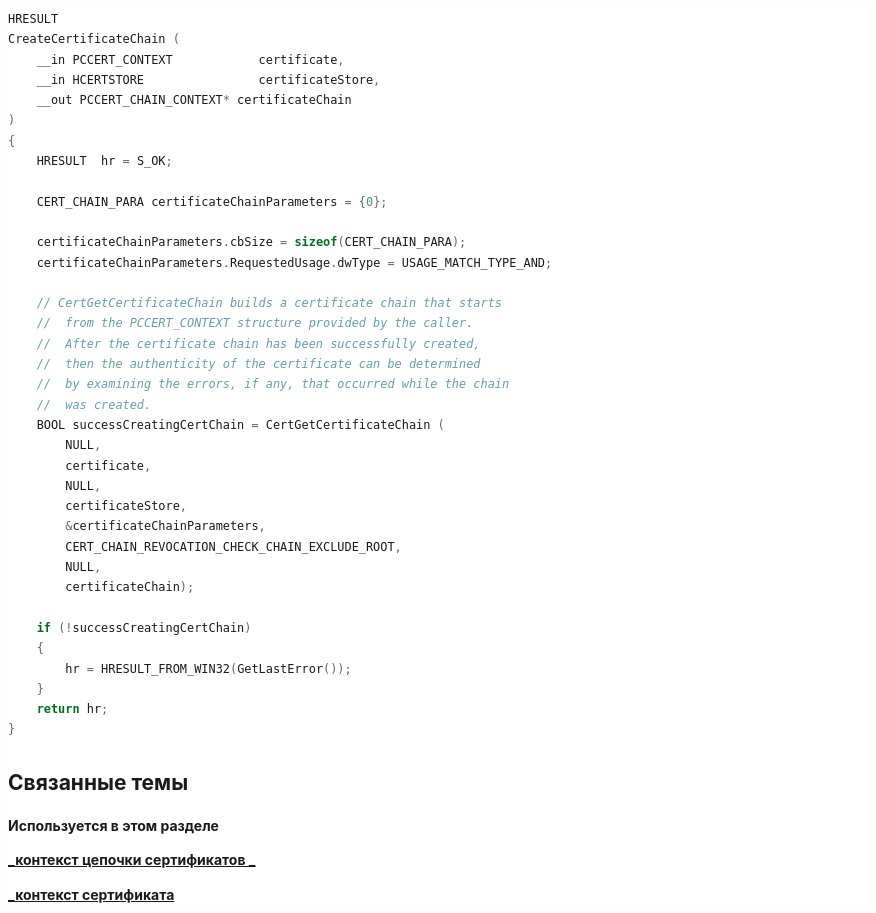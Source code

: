 
```C++
HRESULT 
CreateCertificateChain (
    __in PCCERT_CONTEXT            certificate,
    __in HCERTSTORE                certificateStore,
    __out PCCERT_CHAIN_CONTEXT* certificateChain
)
{
    HRESULT  hr = S_OK;

    CERT_CHAIN_PARA certificateChainParameters = {0};

    certificateChainParameters.cbSize = sizeof(CERT_CHAIN_PARA);
    certificateChainParameters.RequestedUsage.dwType = USAGE_MATCH_TYPE_AND;

    // CertGetCertificateChain builds a certificate chain that starts 
    //  from the PCCERT_CONTEXT structure provided by the caller.
    //  After the certificate chain has been successfully created, 
    //  then the authenticity of the certificate can be determined 
    //  by examining the errors, if any, that occurred while the chain
    //  was created.
    BOOL successCreatingCertChain = CertGetCertificateChain (
        NULL,
        certificate,
        NULL,
        certificateStore,
        &certificateChainParameters,
        CERT_CHAIN_REVOCATION_CHECK_CHAIN_EXCLUDE_ROOT,
        NULL,
        certificateChain);

    if (!successCreatingCertChain)
    {
        hr = HRESULT_FROM_WIN32(GetLastError());
    }
    return hr;
}
```



## <a name="related-topics"></a>Связанные темы

<dl> <dt>

**Используется в этом разделе**
</dt> <dt>

[**\_контекст цепочки сертификатов \_**](/windows/desktop/api/wincrypt/ns-wincrypt-cert_chain_context)
</dt> <dt>

[**\_контекст сертификата**](/windows/desktop/api/wincrypt/ns-wincrypt-cert_context)
</dt> <dt>
